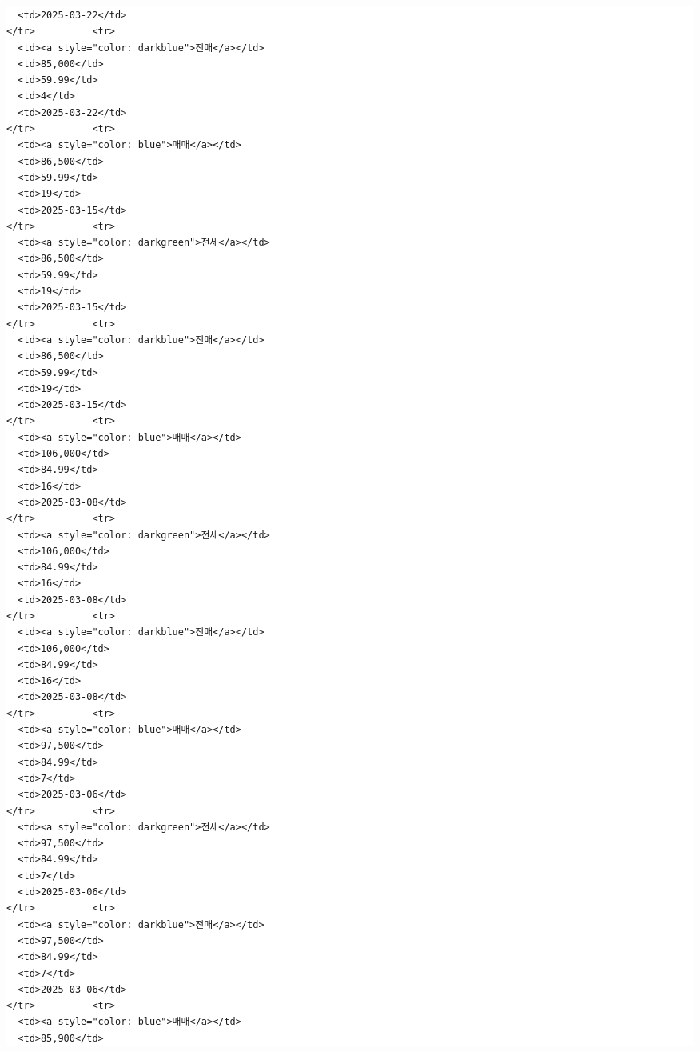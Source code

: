       <td>2025-03-22</td>
    </tr>          <tr>
      <td><a style="color: darkblue">전매</a></td>
      <td>85,000</td>
      <td>59.99</td>
      <td>4</td>
      <td>2025-03-22</td>
    </tr>          <tr>
      <td><a style="color: blue">매매</a></td>
      <td>86,500</td>
      <td>59.99</td>
      <td>19</td>
      <td>2025-03-15</td>
    </tr>          <tr>
      <td><a style="color: darkgreen">전세</a></td>
      <td>86,500</td>
      <td>59.99</td>
      <td>19</td>
      <td>2025-03-15</td>
    </tr>          <tr>
      <td><a style="color: darkblue">전매</a></td>
      <td>86,500</td>
      <td>59.99</td>
      <td>19</td>
      <td>2025-03-15</td>
    </tr>          <tr>
      <td><a style="color: blue">매매</a></td>
      <td>106,000</td>
      <td>84.99</td>
      <td>16</td>
      <td>2025-03-08</td>
    </tr>          <tr>
      <td><a style="color: darkgreen">전세</a></td>
      <td>106,000</td>
      <td>84.99</td>
      <td>16</td>
      <td>2025-03-08</td>
    </tr>          <tr>
      <td><a style="color: darkblue">전매</a></td>
      <td>106,000</td>
      <td>84.99</td>
      <td>16</td>
      <td>2025-03-08</td>
    </tr>          <tr>
      <td><a style="color: blue">매매</a></td>
      <td>97,500</td>
      <td>84.99</td>
      <td>7</td>
      <td>2025-03-06</td>
    </tr>          <tr>
      <td><a style="color: darkgreen">전세</a></td>
      <td>97,500</td>
      <td>84.99</td>
      <td>7</td>
      <td>2025-03-06</td>
    </tr>          <tr>
      <td><a style="color: darkblue">전매</a></td>
      <td>97,500</td>
      <td>84.99</td>
      <td>7</td>
      <td>2025-03-06</td>
    </tr>          <tr>
      <td><a style="color: blue">매매</a></td>
      <td>85,900</td>